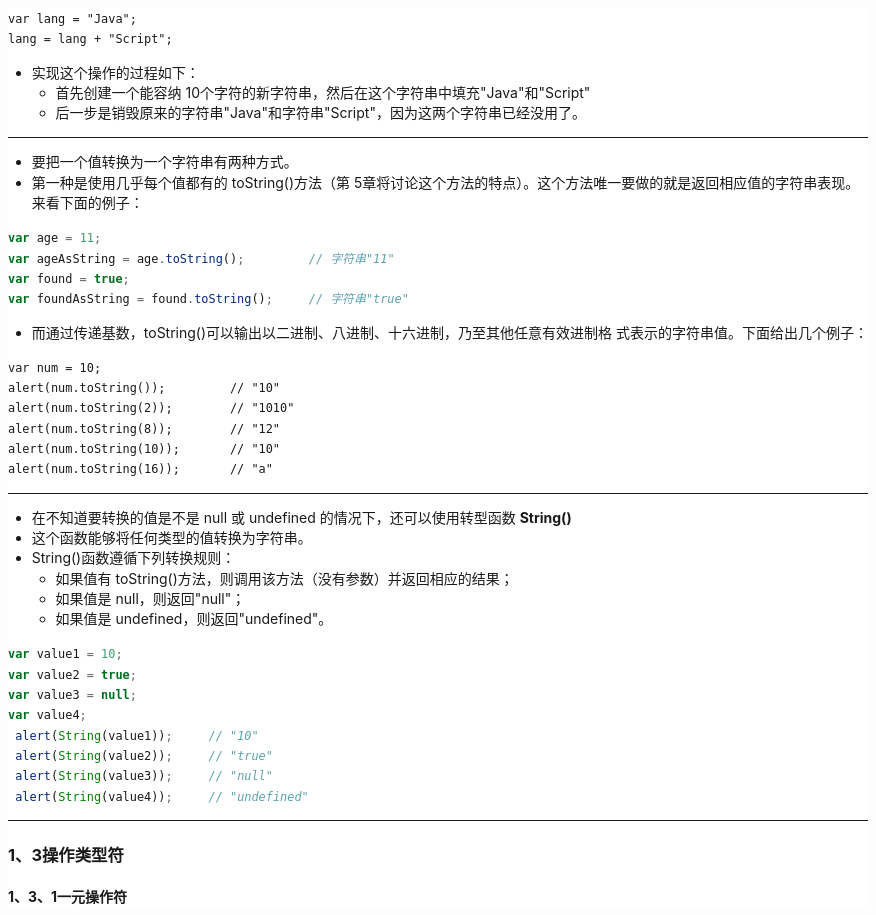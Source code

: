 ```
var lang = "Java"; 
lang = lang + "Script"; 
```

- 实现这个操作的过程如下：
  - 首先创建一个能容纳 10个字符的新字符串，然后在这个字符串中填充"Java"和"Script"
  - 后一步是销毁原来的字符串"Java"和字符串"Script"，因为这两个字符串已经没用了。

***

- 要把一个值转换为一个字符串有两种方式。
- 第一种是使用几乎每个值都有的 toString()方法（第 5章将讨论这个方法的特点）。这个方法唯一要做的就是返回相应值的字符串表现。来看下面的例子： 

```javascript
var age = 11; 
var ageAsString = age.toString();         // 字符串"11" 
var found = true;
var foundAsString = found.toString();     // 字符串"true" 
```

- 而通过传递基数，toString()可以输出以二进制、八进制、十六进制，乃至其他任意有效进制格 式表示的字符串值。下面给出几个例子： 

```
var num = 10; 
alert(num.toString());         // "10" 
alert(num.toString(2));        // "1010" 
alert(num.toString(8));        // "12" 
alert(num.toString(10));       // "10" 
alert(num.toString(16));       // "a" 
```

***

- 在不知道要转换的值是不是 null 或 undefined 的情况下，还可以使用转型函数 **String()**
- 这个函数能够将任何类型的值转换为字符串。
- String()函数遵循下列转换规则： 
  - 如果值有 toString()方法，则调用该方法（没有参数）并返回相应的结果； 
  -  如果值是 null，则返回"null"； 
  -  如果值是 undefined，则返回"undefined"。

```javascript
var value1 = 10; 
var value2 = true; 
var value3 = null; 
var value4; 
 alert(String(value1));     // "10" 
 alert(String(value2));     // "true" 
 alert(String(value3));     // "null" 
 alert(String(value4));     // "undefined" 
```

***

### 1、3操作类型符

#### 1、3、1一元操作符
